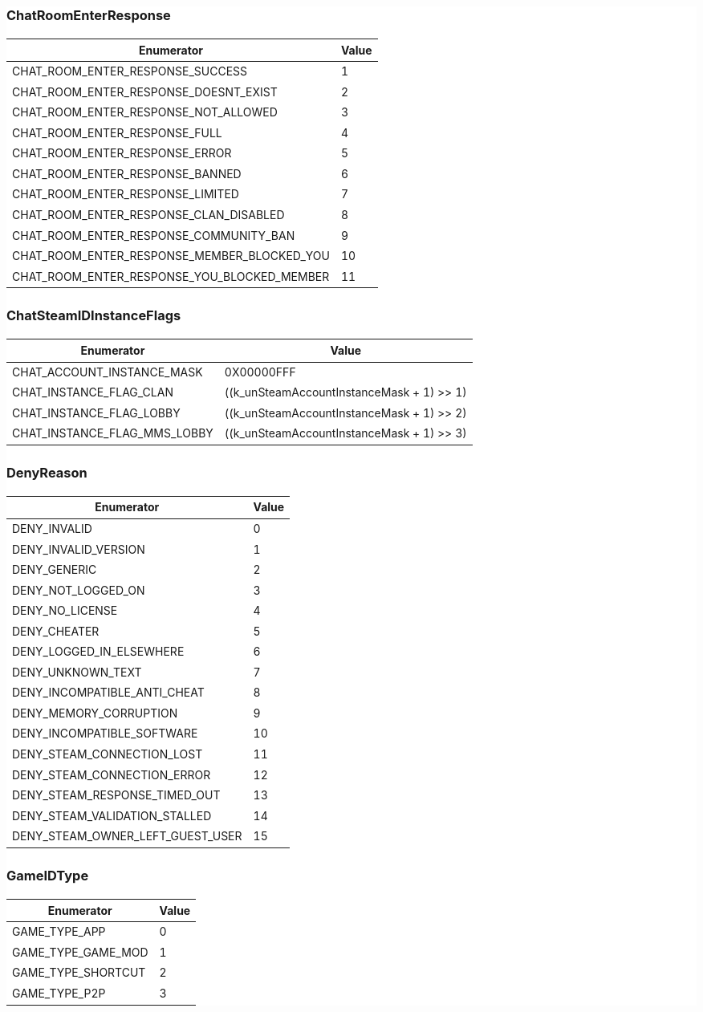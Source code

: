 ### ChatRoomEnterResponse

Enumerator | Value
---------- | -----
CHAT_ROOM_ENTER_RESPONSE_SUCCESS | 1
CHAT_ROOM_ENTER_RESPONSE_DOESNT_EXIST | 2
CHAT_ROOM_ENTER_RESPONSE_NOT_ALLOWED | 3
CHAT_ROOM_ENTER_RESPONSE_FULL | 4
CHAT_ROOM_ENTER_RESPONSE_ERROR | 5
CHAT_ROOM_ENTER_RESPONSE_BANNED | 6
CHAT_ROOM_ENTER_RESPONSE_LIMITED | 7
CHAT_ROOM_ENTER_RESPONSE_CLAN_DISABLED | 8
CHAT_ROOM_ENTER_RESPONSE_COMMUNITY_BAN | 9
CHAT_ROOM_ENTER_RESPONSE_MEMBER_BLOCKED_YOU | 10
CHAT_ROOM_ENTER_RESPONSE_YOU_BLOCKED_MEMBER | 11

### ChatSteamIDInstanceFlags

Enumerator | Value
---------- | -----
CHAT_ACCOUNT_INSTANCE_MASK | 0X00000FFF
CHAT_INSTANCE_FLAG_CLAN | ((k_unSteamAccountInstanceMask + 1) >> 1)
CHAT_INSTANCE_FLAG_LOBBY | ((k_unSteamAccountInstanceMask + 1) >> 2)
CHAT_INSTANCE_FLAG_MMS_LOBBY | ((k_unSteamAccountInstanceMask + 1) >> 3)

### DenyReason

Enumerator | Value
---------- | -----
DENY_INVALID | 0
DENY_INVALID_VERSION | 1
DENY_GENERIC | 2
DENY_NOT_LOGGED_ON | 3
DENY_NO_LICENSE | 4
DENY_CHEATER | 5
DENY_LOGGED_IN_ELSEWHERE | 6
DENY_UNKNOWN_TEXT | 7
DENY_INCOMPATIBLE_ANTI_CHEAT | 8
DENY_MEMORY_CORRUPTION | 9
DENY_INCOMPATIBLE_SOFTWARE | 10
DENY_STEAM_CONNECTION_LOST | 11
DENY_STEAM_CONNECTION_ERROR | 12
DENY_STEAM_RESPONSE_TIMED_OUT | 13
DENY_STEAM_VALIDATION_STALLED | 14
DENY_STEAM_OWNER_LEFT_GUEST_USER | 15

### GameIDType

Enumerator | Value
---------- | -----
GAME_TYPE_APP | 0
GAME_TYPE_GAME_MOD | 1
GAME_TYPE_SHORTCUT | 2
GAME_TYPE_P2P | 3
